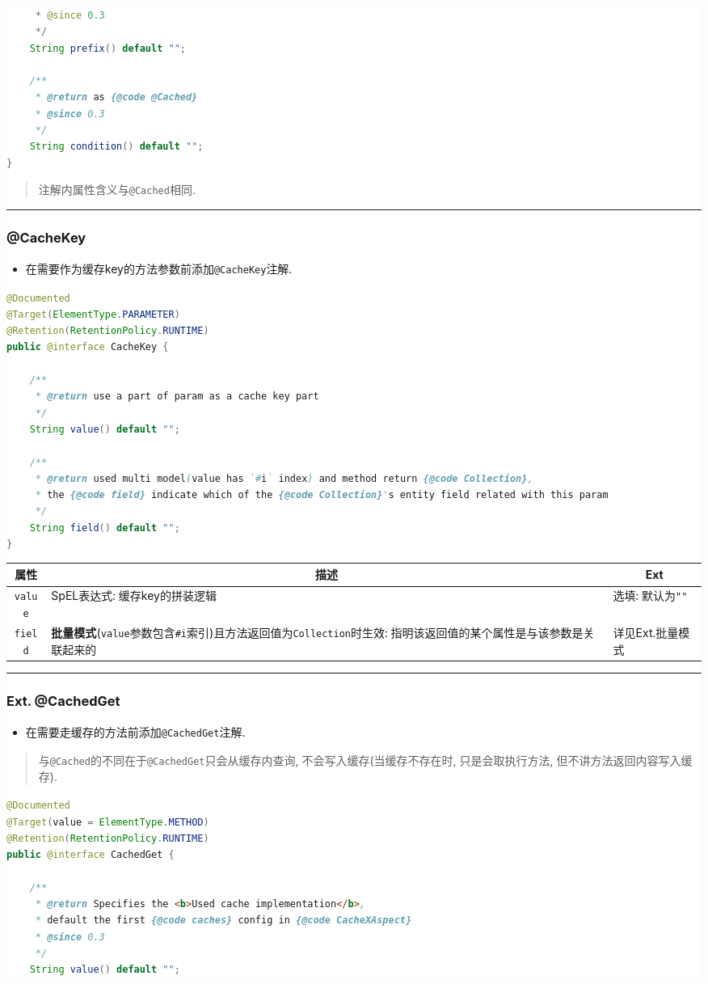 ```java
     * @since 0.3
     */
    String prefix() default "";

    /**
     * @return as {@code @Cached}
     * @since 0.3
     */
    String condition() default "";
}
```
> 注解内属性含义与`@Cached`相同.

---

### @CacheKey
- 在需要作为缓存key的方法参数前添加`@CacheKey`注解.

```java
@Documented
@Target(ElementType.PARAMETER)
@Retention(RetentionPolicy.RUNTIME)
public @interface CacheKey {

    /**
     * @return use a part of param as a cache key part
     */
    String value() default "";

    /**
     * @return used multi model(value has `#i` index) and method return {@code Collection},
     * the {@code field} indicate which of the {@code Collection}'s entity field related with this param
     */
    String field() default "";
}
```

| 属性 | 描述 | Ext |
:-------: | ------- | -------
| `value` | SpEL表达式: 缓存key的拼装逻辑 | 选填: 默认为`""` |
| `field` | **批量模式**(`value`参数包含`#i`索引)且方法返回值为`Collection`时生效: 指明该返回值的某个属性是与该参数是关联起来的 | 详见Ext.批量模式 |


---

### Ext. @CachedGet
- 在需要走缓存的方法前添加`@CachedGet`注解.
> 与`@Cached`的不同在于`@CachedGet`只会从缓存内查询, 不会写入缓存(当缓存不存在时, 只是会取执行方法, 但不讲方法返回内容写入缓存).

```java
@Documented
@Target(value = ElementType.METHOD)
@Retention(RetentionPolicy.RUNTIME)
public @interface CachedGet {

    /**
     * @return Specifies the <b>Used cache implementation</b>,
     * default the first {@code caches} config in {@code CacheXAspect}
     * @since 0.3
     */
    String value() default "";

```